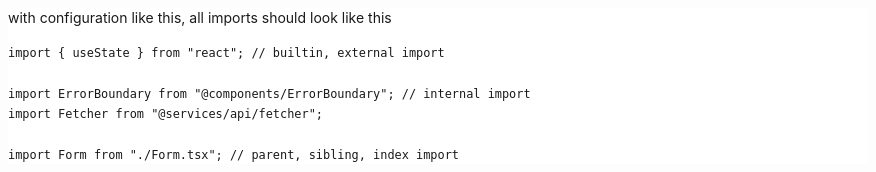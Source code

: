 with configuration like this, all imports should look like this
```tsx
import { useState } from "react"; // builtin, external import

import ErrorBoundary from "@components/ErrorBoundary"; // internal import
import Fetcher from "@services/api/fetcher";

import Form from "./Form.tsx"; // parent, sibling, index import

```

